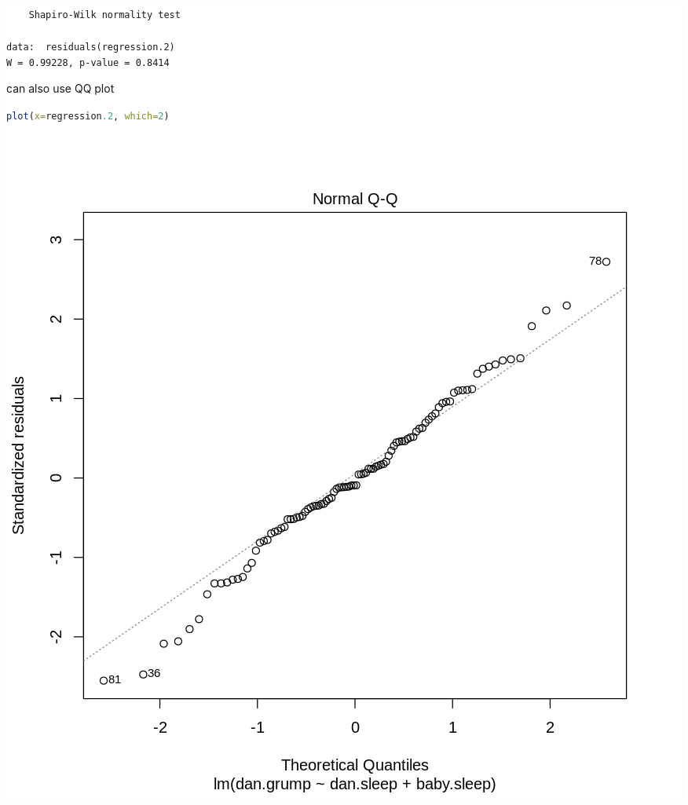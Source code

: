     
    	Shapiro-Wilk normality test
    
    data:  residuals(regression.2)
    W = 0.99228, p-value = 0.8414



can also use QQ plot


```R
plot(x=regression.2, which=2)
```


    
![png](Learning%20Statistics%20with%20R%20chapter%2015_files/Learning%20Statistics%20with%20R%20chapter%2015_57_0.png)
    